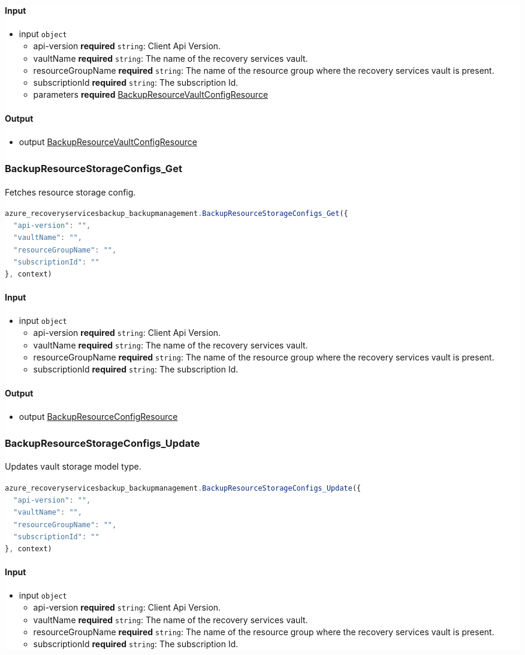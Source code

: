 #### Input
* input `object`
  * api-version **required** `string`: Client Api Version.
  * vaultName **required** `string`: The name of the recovery services vault.
  * resourceGroupName **required** `string`: The name of the resource group where the recovery services vault is present.
  * subscriptionId **required** `string`: The subscription Id.
  * parameters **required** [BackupResourceVaultConfigResource](#backupresourcevaultconfigresource)

#### Output
* output [BackupResourceVaultConfigResource](#backupresourcevaultconfigresource)

### BackupResourceStorageConfigs_Get
Fetches resource storage config.


```js
azure_recoveryservicesbackup_backupmanagement.BackupResourceStorageConfigs_Get({
  "api-version": "",
  "vaultName": "",
  "resourceGroupName": "",
  "subscriptionId": ""
}, context)
```

#### Input
* input `object`
  * api-version **required** `string`: Client Api Version.
  * vaultName **required** `string`: The name of the recovery services vault.
  * resourceGroupName **required** `string`: The name of the resource group where the recovery services vault is present.
  * subscriptionId **required** `string`: The subscription Id.

#### Output
* output [BackupResourceConfigResource](#backupresourceconfigresource)

### BackupResourceStorageConfigs_Update
Updates vault storage model type.


```js
azure_recoveryservicesbackup_backupmanagement.BackupResourceStorageConfigs_Update({
  "api-version": "",
  "vaultName": "",
  "resourceGroupName": "",
  "subscriptionId": ""
}, context)
```

#### Input
* input `object`
  * api-version **required** `string`: Client Api Version.
  * vaultName **required** `string`: The name of the recovery services vault.
  * resourceGroupName **required** `string`: The name of the resource group where the recovery services vault is present.
  * subscriptionId **required** `string`: The subscription Id.
